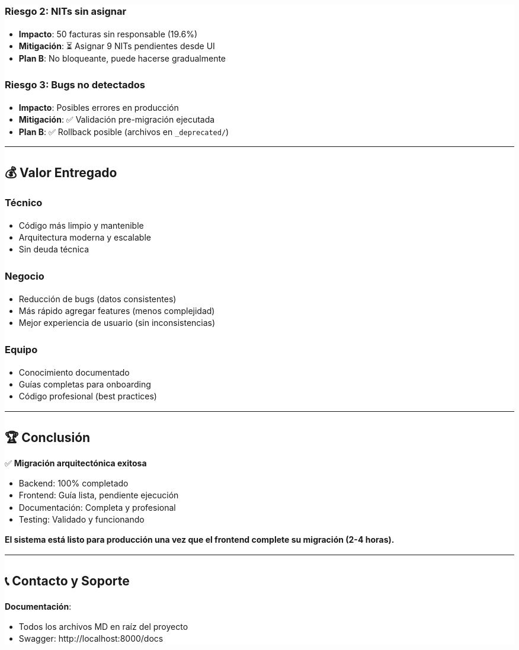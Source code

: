 ### **Riesgo 2: NITs sin asignar**
- **Impacto**: 50 facturas sin responsable (19.6%)
- **Mitigación**: ⏳ Asignar 9 NITs pendientes desde UI
- **Plan B**: No bloqueante, puede hacerse gradualmente

### **Riesgo 3: Bugs no detectados**
- **Impacto**: Posibles errores en producción
- **Mitigación**: ✅ Validación pre-migración ejecutada
- **Plan B**: ✅ Rollback posible (archivos en `_deprecated/`)

---

## 💰 Valor Entregado

### **Técnico**
- Código más limpio y mantenible
- Arquitectura moderna y escalable
- Sin deuda técnica

### **Negocio**
- Reducción de bugs (datos consistentes)
- Más rápido agregar features (menos complejidad)
- Mejor experiencia de usuario (sin inconsistencias)

### **Equipo**
- Conocimiento documentado
- Guías completas para onboarding
- Código profesional (best practices)

---

## 🏆 Conclusión

✅ **Migración arquitectónica exitosa**
- Backend: 100% completado
- Frontend: Guía lista, pendiente ejecución
- Documentación: Completa y profesional
- Testing: Validado y funcionando

**El sistema está listo para producción una vez que el frontend complete su migración (2-4 horas).**

---

## 📞 Contacto y Soporte

**Documentación**:
- Todos los archivos MD en raíz del proyecto
- Swagger: http://localhost:8000/docs
